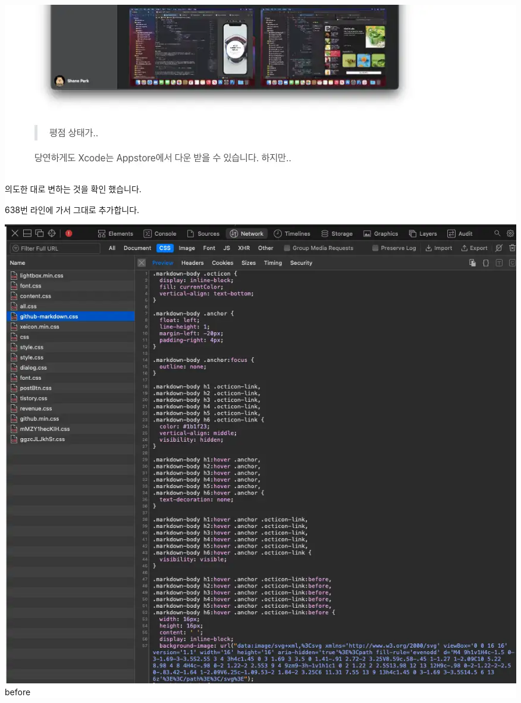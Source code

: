 ![img]( https://raw.githubusercontent.com/ShanePark/mdblog/main/archived/182.assets/img-20230414223312102.webp)



의도한 대로 변하는 것을 확인 했습니다.

638번 라인에 가서 그대로 추가합니다.

 



![img]( https://raw.githubusercontent.com/ShanePark/mdblog/main/archived/182.assets/img-20230414223312088.webp)before
